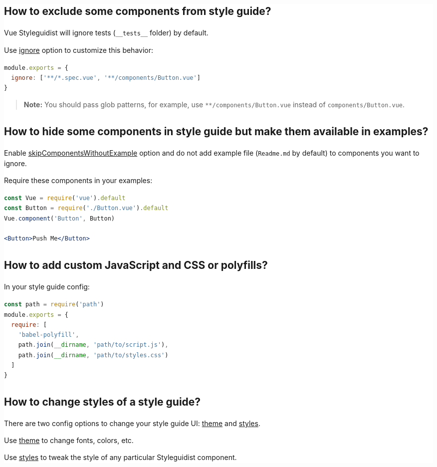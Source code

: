 ## How to exclude some components from style guide?

Vue Styleguidist will ignore tests (`__tests__` folder) by default.

Use [ignore](Configuration.md#ignore) option to customize this behavior:

```javascript
module.exports = {
  ignore: ['**/*.spec.vue', '**/components/Button.vue']
}
```

> **Note:** You should pass glob patterns, for example, use `**/components/Button.vue` instead of `components/Button.vue`.

## How to hide some components in style guide but make them available in examples?

Enable [skipComponentsWithoutExample](Configuration.md#skipcomponentswithoutexample) option and do not add example file (`Readme.md` by default) to components you want to ignore.

Require these components in your examples:

```jsx
const Vue = require('vue').default
const Button = require('./Button.vue').default
Vue.component('Button', Button)

<Button>Push Me</Button>
```

## How to add custom JavaScript and CSS or polyfills?

In your style guide config:

```javascript
const path = require('path')
module.exports = {
  require: [
    'babel-polyfill',
    path.join(__dirname, 'path/to/script.js'),
    path.join(__dirname, 'path/to/styles.css')
  ]
}
```

## How to change styles of a style guide?

There are two config options to change your style guide UI: [theme](Configuration.md#theme) and [styles](Configuration.md#styles).

Use [theme](Configuration.md#theme) to change fonts, colors, etc.

Use [styles](Configuration.md#styles) to tweak the style of any particular Styleguidist component.
